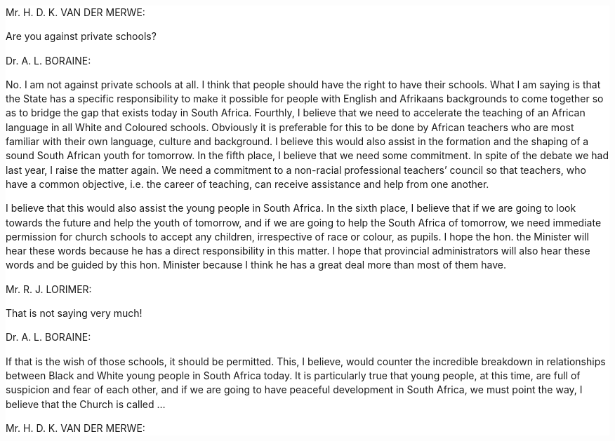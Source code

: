 </speech>

<speech by="#van_der_merwe">

<from>Mr. <person refersTo="hansard_za">H. D. K. VAN DER MERWE</person>:</from>

<p>Are you against private schools&#x003F;</p>

</speech>

<speech by="#boraine">

<from>Dr. <person refersTo="hansard_za">A. L. BORAINE</person>:</from>

<p>No. I am not against private schools at all. I think that people should have the right to have their schools. What I am saying is that the State has a specific responsibility to make it possible for people with English and Afrikaans backgrounds to come together so as to bridge the gap that exists today in South Africa. Fourthly, I believe that we need to accelerate the teaching of an African language in all White and Coloured schools. Obviously it is preferable for this to be done by African teachers who are most familiar with their own language, culture and background. I believe this would also assist in the formation and the shaping of a sound South African youth for tomorrow. In the fifth place, I believe that we need some commitment. In spite of the debate we had last year, I raise the matter again. We need a commitment to a non-racial professional teachers&#x2019; council so that teachers, who have a common objective, i.e. the career of teaching, can receive assistance and help from one another.</p>

<p>I believe that this would also assist the young people in South Africa. In the sixth place, I believe that if we are going to look towards the future and help the youth of tomorrow, and if we are going to help the South Africa of tomorrow, we need immediate permission for church schools to accept any children, irrespective of race or colour, as pupils. I hope the hon. the Minister will hear these words because he has a direct responsibility in this matter. I hope that provincial administrators will also hear these words and be guided by this hon. Minister because I think he has a great deal more than most of them have.</p>

</speech>

<speech by="#lorimer">

<from>Mr. <person refersTo="hansard_za">R. J. LORIMER</person>:</from>

<p>That is not saying very much!</p>

</speech>

<speech by="#boraine">

<from>Dr. <person refersTo="hansard_za">A. L. BORAINE</person>:</from>

<p>If that is the wish of those schools, it should be permitted. This, I believe, would counter the incredible breakdown in relationships between Black and <span class="col_1761-1762" refersTo="page_0898"/>White young people in South Africa today. It is particularly true that young people, at this time, are full of suspicion and fear of each other, and if we are going to have peaceful development in South Africa, we must point the way, I believe that the Church is called &#x2026;</p>

</speech>

<speech by="#van_der_merwe">

<from>Mr. <person refersTo="hansard_za">H. D. K. VAN DER MERWE</person>:</from>
